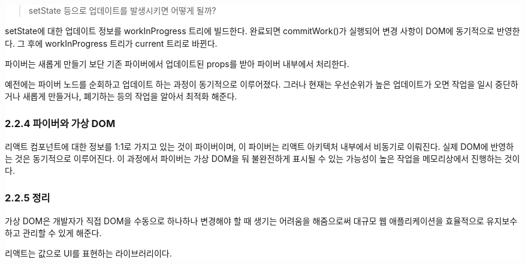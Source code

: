 > setState 등으로 업데이트를 발생시키면 어떻게 될까?

setState에 대한 업데이트 정보를 workInProgress 트리에 빌드한다. 완료되면 commitWork()가 실행되어 변경 사항이 DOM에 동기적으로 반영한다. 그 후에 workInProgress 트리가 current 트리로 바뀐다.

파이버는 새롭게 만들기 보단 기존 파이버에서 업데이트된 props를 받아 파이버 내부에서 처리한다.

예전에는 파이버 노드를 순회하고 업데이트 하는 과정이 동기적으로 이루어졌다. 그러나 현재는 우선순위가 높은 업데이트가 오면 작업을 일시 중단하거나 새롭게 만들거나, 폐기하는 등의 작업을 알아서 최적화 해준다.

### 2.2.4 파이버와 가상 DOM

리액트 컴포넌트에 대한 정보를 1:1로 가지고 있는 것이 파이버이며, 이 파이버는 리액트 아키텍처 내부에서 비동기로 이뤄진다. 실제 DOM에 반영하는 것은 동기적으로 이루어진다. 이 과정에서 파이버는 가상 DOM을 둬 불완전하게 표시될 수 있는 가능성이 높은 작업을 메모리상에서 진행하는 것이다.

### 2.2.5 정리

가상 DOM은 개발자가 직접 DOM을 수동으로 하나하나 변경해야 할 때 생기는 어려움을 해줌으로써 대규모 웹 애플리케이션을 효율적으로 유지보수하고 관리할 수 있게 해준다.

리액트는 값으로 UI를 표현하는 라이브러리이다.
